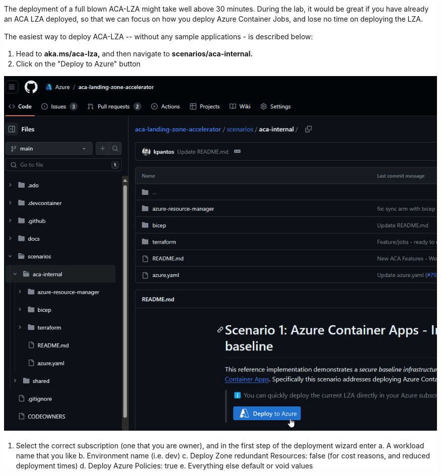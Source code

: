 The deployment of a full blown ACA-LZA might take well above 30 minutes.
During the lab, it would be great if you have already an ACA LZA deployed, so that we can focus on how you deploy Azure Container Jobs, and lose no time on deploying the LZA.

The easiest way to deploy ACA-LZA -- without any sample applications - is described below:

1.  Head to **aka.ms/aca-lza,** and then navigate to     **scenarios/aca-internal.**
2.  Click on the "Deploy to Azure" button

![A screenshot of a computer Description automatically generated](assets/image1.png)

1.  Select the correct subscription (one that you are owner), and in the first step of the deployment wizard enter
    a.  A workload name that you like
    b.  Environment name (i.e. dev)
    c.  Deploy Zone redundant Resources: false (for cost reasons, and reduced deployment times)
    d.  Deploy Azure Policies: true
    e.  Everything else default or void values
